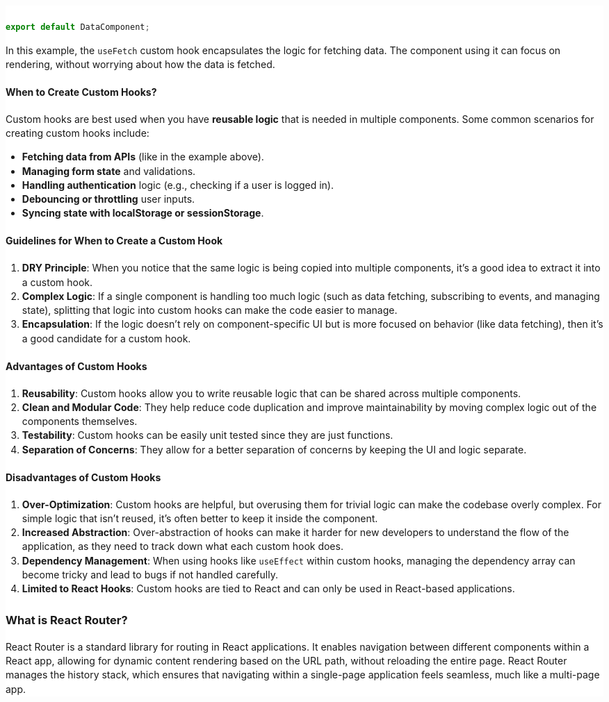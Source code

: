 ```jsx

export default DataComponent;
```

In this example, the `useFetch` custom hook encapsulates the logic for fetching data. The component using it can focus on rendering, without worrying about how the data is fetched.

#### When to Create Custom Hooks?
Custom hooks are best used when you have **reusable logic** that is needed in multiple components. Some common scenarios for creating custom hooks include:
- **Fetching data from APIs** (like in the example above).
- **Managing form state** and validations.
- **Handling authentication** logic (e.g., checking if a user is logged in).
- **Debouncing or throttling** user inputs.
- **Syncing state with localStorage or sessionStorage**.

#### Guidelines for When to Create a Custom Hook
1. **DRY Principle**: When you notice that the same logic is being copied into multiple components, it’s a good idea to extract it into a custom hook.
2. **Complex Logic**: If a single component is handling too much logic (such as data fetching, subscribing to events, and managing state), splitting that logic into custom hooks can make the code easier to manage.
3. **Encapsulation**: If the logic doesn’t rely on component-specific UI but is more focused on behavior (like data fetching), then it’s a good candidate for a custom hook.

#### Advantages of Custom Hooks
1. **Reusability**: Custom hooks allow you to write reusable logic that can be shared across multiple components.
2. **Clean and Modular Code**: They help reduce code duplication and improve maintainability by moving complex logic out of the components themselves.
3. **Testability**: Custom hooks can be easily unit tested since they are just functions.
4. **Separation of Concerns**: They allow for a better separation of concerns by keeping the UI and logic separate.

#### Disadvantages of Custom Hooks
1. **Over-Optimization**: Custom hooks are helpful, but overusing them for trivial logic can make the codebase overly complex. For simple logic that isn’t reused, it’s often better to keep it inside the component.
2. **Increased Abstraction**: Over-abstraction of hooks can make it harder for new developers to understand the flow of the application, as they need to track down what each custom hook does.
3. **Dependency Management**: When using hooks like `useEffect` within custom hooks, managing the dependency array can become tricky and lead to bugs if not handled carefully.
4. **Limited to React Hooks**: Custom hooks are tied to React and can only be used in React-based applications.

### What is React Router?
React Router is a standard library for routing in React applications. It enables navigation between different components within a React app, allowing for dynamic content rendering based on the URL path, without reloading the entire page. React Router manages the history stack, which ensures that navigating within a single-page application feels seamless, much like a multi-page app.
